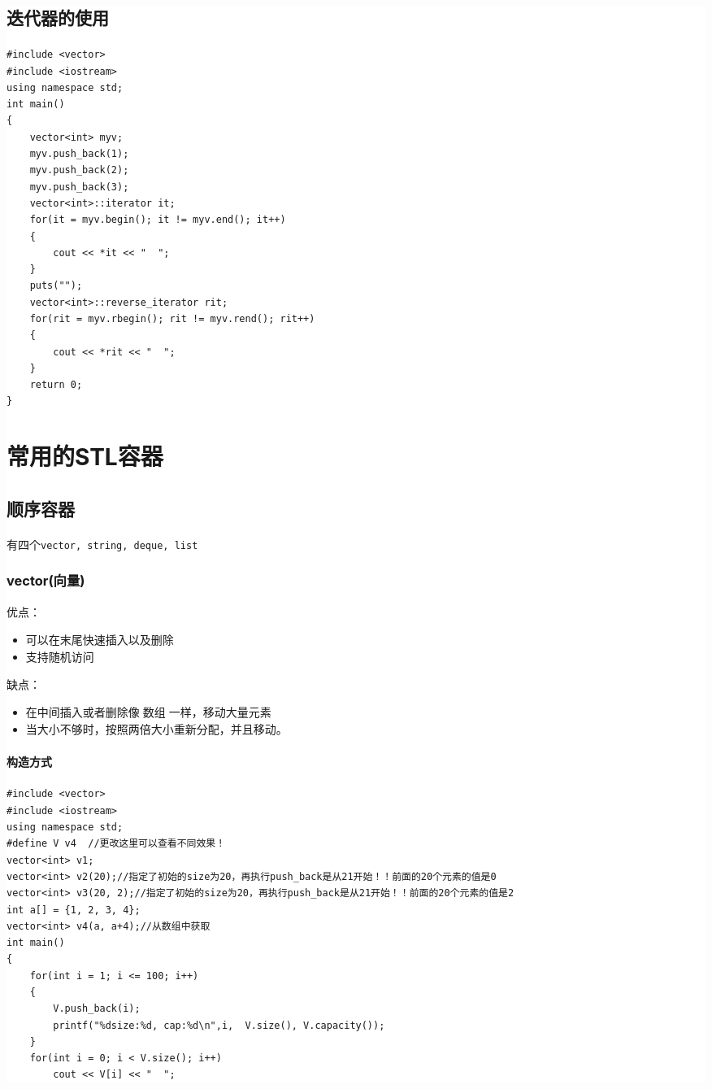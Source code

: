 迭代器的使用
------

    #include <vector>
    #include <iostream>
    using namespace std;
    int main()
    {
        vector<int> myv;
        myv.push_back(1);
        myv.push_back(2);
        myv.push_back(3);
        vector<int>::iterator it;
        for(it = myv.begin(); it != myv.end(); it++)
        {
            cout << *it << "  ";
        }
        puts("");
        vector<int>::reverse_iterator rit;
        for(rit = myv.rbegin(); rit != myv.rend(); rit++)
        {
            cout << *rit << "  ";
        }
        return 0;
    }
    
    

常用的STL容器
========

顺序容器
----

有四个`vector, string, deque, list`

### vector(向量)

优点：

*   可以在末尾快速插入以及删除
*   支持随机访问

缺点：

*   在中间插入或者删除像 数组 一样，移动大量元素
*   当大小不够时，按照两倍大小重新分配，并且移动。

#### 构造方式

    #include <vector>
    #include <iostream>
    using namespace std;
    #define V v4  //更改这里可以查看不同效果！
    vector<int> v1;
    vector<int> v2(20);//指定了初始的size为20，再执行push_back是从21开始！！前面的20个元素的值是0
    vector<int> v3(20, 2);//指定了初始的size为20，再执行push_back是从21开始！！前面的20个元素的值是2
    int a[] = {1, 2, 3, 4};
    vector<int> v4(a, a+4);//从数组中获取
    int main()
    {
        for(int i = 1; i <= 100; i++)
        {
            V.push_back(i);
            printf("%dsize:%d, cap:%d\n",i,  V.size(), V.capacity());
        }
        for(int i = 0; i < V.size(); i++)
            cout << V[i] << "  ";